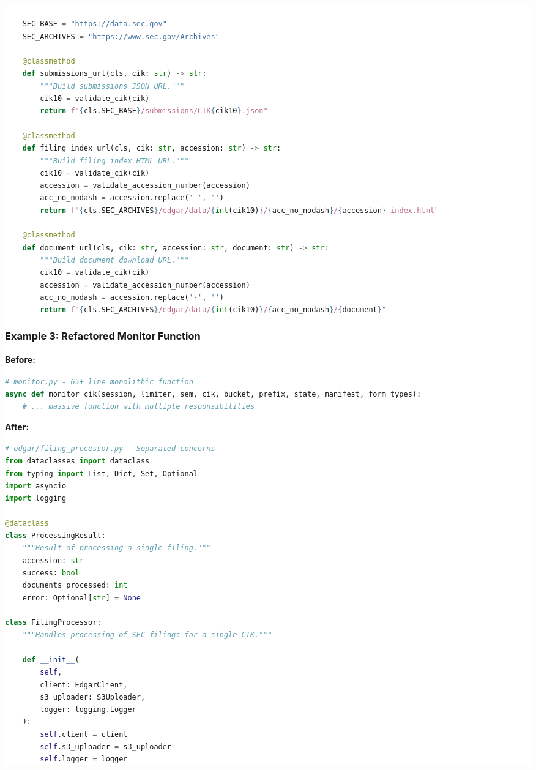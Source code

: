 ```python
    
    SEC_BASE = "https://data.sec.gov"
    SEC_ARCHIVES = "https://www.sec.gov/Archives"
    
    @classmethod
    def submissions_url(cls, cik: str) -> str:
        """Build submissions JSON URL."""
        cik10 = validate_cik(cik)
        return f"{cls.SEC_BASE}/submissions/CIK{cik10}.json"
    
    @classmethod
    def filing_index_url(cls, cik: str, accession: str) -> str:
        """Build filing index HTML URL."""
        cik10 = validate_cik(cik)
        accession = validate_accession_number(accession)
        acc_no_nodash = accession.replace('-', '')
        return f"{cls.SEC_ARCHIVES}/edgar/data/{int(cik10)}/{acc_no_nodash}/{accession}-index.html"
    
    @classmethod
    def document_url(cls, cik: str, accession: str, document: str) -> str:
        """Build document download URL."""
        cik10 = validate_cik(cik)
        accession = validate_accession_number(accession)
        acc_no_nodash = accession.replace('-', '')
        return f"{cls.SEC_ARCHIVES}/edgar/data/{int(cik10)}/{acc_no_nodash}/{document}"
```

### Example 3: Refactored Monitor Function

**Before:**
```python
# monitor.py - 65+ line monolithic function
async def monitor_cik(session, limiter, sem, cik, bucket, prefix, state, manifest, form_types):
    # ... massive function with multiple responsibilities
```

**After:**
```python
# edgar/filing_processor.py - Separated concerns
from dataclasses import dataclass
from typing import List, Dict, Set, Optional
import asyncio
import logging

@dataclass
class ProcessingResult:
    """Result of processing a single filing."""
    accession: str
    success: bool
    documents_processed: int
    error: Optional[str] = None

class FilingProcessor:
    """Handles processing of SEC filings for a single CIK."""
    
    def __init__(
        self,
        client: EdgarClient,
        s3_uploader: S3Uploader,
        logger: logging.Logger
    ):
        self.client = client
        self.s3_uploader = s3_uploader
        self.logger = logger
```